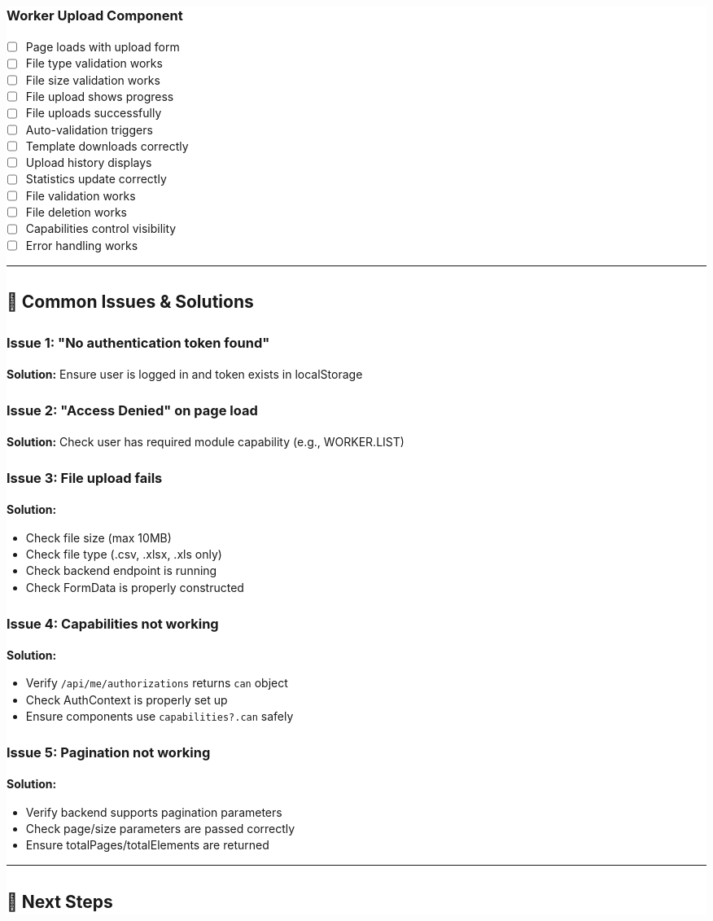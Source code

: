 ### Worker Upload Component

- [ ] Page loads with upload form
- [ ] File type validation works
- [ ] File size validation works
- [ ] File upload shows progress
- [ ] File uploads successfully
- [ ] Auto-validation triggers
- [ ] Template downloads correctly
- [ ] Upload history displays
- [ ] Statistics update correctly
- [ ] File validation works
- [ ] File deletion works
- [ ] Capabilities control visibility
- [ ] Error handling works

---

## 🐛 Common Issues & Solutions

### Issue 1: "No authentication token found"
**Solution:** Ensure user is logged in and token exists in localStorage

### Issue 2: "Access Denied" on page load
**Solution:** Check user has required module capability (e.g., WORKER.LIST)

### Issue 3: File upload fails
**Solution:** 
- Check file size (max 10MB)
- Check file type (.csv, .xlsx, .xls only)
- Check backend endpoint is running
- Check FormData is properly constructed

### Issue 4: Capabilities not working
**Solution:**
- Verify `/api/me/authorizations` returns `can` object
- Check AuthContext is properly set up
- Ensure components use `capabilities?.can` safely

### Issue 5: Pagination not working
**Solution:**
- Verify backend supports pagination parameters
- Check page/size parameters are passed correctly
- Ensure totalPages/totalElements are returned

---

## 🔄 Next Steps
